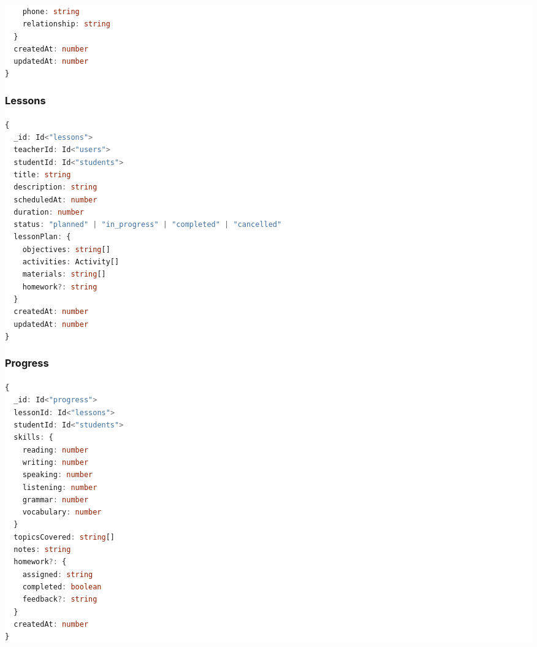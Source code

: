 ```typescript
    phone: string
    relationship: string
  }
  createdAt: number
  updatedAt: number
}
```

### Lessons
```typescript
{
  _id: Id<"lessons">
  teacherId: Id<"users">
  studentId: Id<"students">
  title: string
  description: string
  scheduledAt: number
  duration: number
  status: "planned" | "in_progress" | "completed" | "cancelled"
  lessonPlan: {
    objectives: string[]
    activities: Activity[]
    materials: string[]
    homework?: string
  }
  createdAt: number
  updatedAt: number
}
```

### Progress
```typescript
{
  _id: Id<"progress">
  lessonId: Id<"lessons">
  studentId: Id<"students">
  skills: {
    reading: number
    writing: number
    speaking: number
    listening: number
    grammar: number
    vocabulary: number
  }
  topicsCovered: string[]
  notes: string
  homework?: {
    assigned: string
    completed: boolean
    feedback?: string
  }
  createdAt: number
}
```
